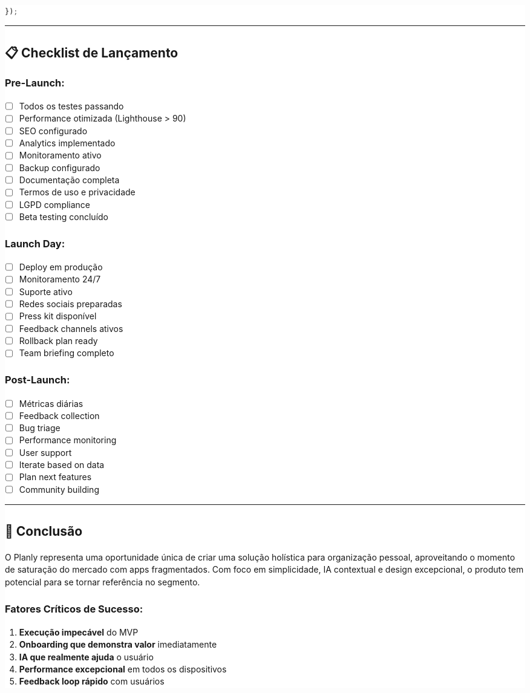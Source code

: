 ```javascript
});
```

---

## 📋 Checklist de Lançamento

### **Pre-Launch:**
- [ ] Todos os testes passando
- [ ] Performance otimizada (Lighthouse > 90)
- [ ] SEO configurado
- [ ] Analytics implementado
- [ ] Monitoramento ativo
- [ ] Backup configurado
- [ ] Documentação completa
- [ ] Termos de uso e privacidade
- [ ] LGPD compliance
- [ ] Beta testing concluído

### **Launch Day:**
- [ ] Deploy em produção
- [ ] Monitoramento 24/7
- [ ] Suporte ativo
- [ ] Redes sociais preparadas
- [ ] Press kit disponível
- [ ] Feedback channels ativos
- [ ] Rollback plan ready
- [ ] Team briefing completo

### **Post-Launch:**
- [ ] Métricas diárias
- [ ] Feedback collection
- [ ] Bug triage
- [ ] Performance monitoring
- [ ] User support
- [ ] Iterate based on data
- [ ] Plan next features
- [ ] Community building

---

## 🎯 Conclusão

O Planly representa uma oportunidade única de criar uma solução holística para organização pessoal, aproveitando o momento de saturação do mercado com apps fragmentados. Com foco em simplicidade, IA contextual e design excepcional, o produto tem potencial para se tornar referência no segmento.

### **Fatores Críticos de Sucesso:**
1. **Execução impecável** do MVP
2. **Onboarding que demonstra valor** imediatamente
3. **IA que realmente ajuda** o usuário
4. **Performance excepcional** em todos os dispositivos
5. **Feedback loop rápido** com usuários
